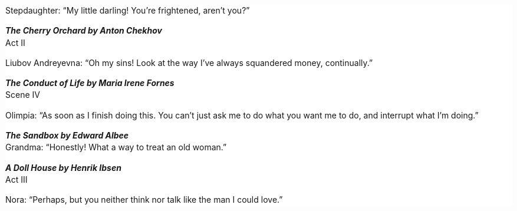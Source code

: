  <p>
  Stepdaughter: “My little darling! You’re frightened, aren’t you?”
 </p>
<p>
  <b>
   <i>
    The Cherry Orchard
    <i>
     by Anton Chekhov
    </i>
   </i>
  </b>
  <br/>
  Act II
 </p>
 <p>
  Liubov Andreyevna: “Oh my sins! Look at the way I’ve always squandered money, continually.”
 </p>
<p>
  <b>
   <i>
    The Conduct of Life
    <i>
     by Maria Irene Fornes
    </i>
   </i>
  </b>
  <br/>
  Scene IV
 </p>
 <p>
  Olimpia: “As soon as I finish doing this. You can’t just ask me to do what you want me to do, and interrupt what I’m doing.”
 </p>
<p>
  <b>
   <i>
    The Sandbox
    <i>
     by Edward Albee
    </i>
   </i>
  </b>
  <br/>
  Grandma: “Honestly! What a way to treat an old woman.”
 </p>
<p>
  <b>
   <i>
    A Doll House
    <i>
     by Henrik Ibsen
    </i>
   </i>
  </b>
  <br/>
  Act III
 </p>
 <p>
  Nora: “Perhaps, but you neither think nor talk like the man I could love.”
 </p>
<p>
  <b>
   <i>